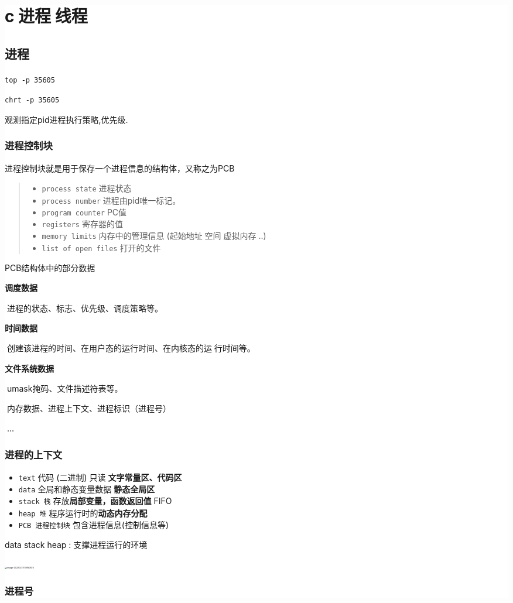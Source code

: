 # c 进程 线程

## 进程

`top -p 35605` 

`chrt -p 35605`

观测指定pid进程执行策略,优先级.



### **进程控制块**

进程控制块就是用于保存一个进程信息的结构体，又称之为PCB

> - `process state` 进程状态
> - `process number` 进程由pid唯一标记。
> - `program counter` PC值
> - `registers` 寄存器的值
> - `memory limits` 内存中的管理信息 (起始地址 空间 虚拟内存 ..)
> - `list of open files` 打开的文件

PCB结构体中的部分数据 

**调度数据**

​		进程的状态、标志、优先级、调度策略等。 

**时间数据**

​		创建该进程的时间、在用户态的运行时间、在内核态的运   			行时间等。 

**文件系统数据** 

​		umask掩码、文件描述符表等。 

​		内存数据、进程上下文、进程标识（进程号） 

​		... 



### 进程的上下文

- `text` 代码 (二进制)  只读 **文字常量区、代码区**
- `data` 全局和静态变量数据 **静态全局区**
- `stack 栈`  存放**局部变量，函数返回值**  FIFO
- `heap 堆`    程序运行时的**动态内存分配**
- `PCB 进程控制块` 包含进程信息(控制信息等)

data stack heap : 支撑进程运行的环境

<img src="assets/image-20220221115950820.png" alt="image-20220221115950820" style="zoom:25%;" />



### 进程号
